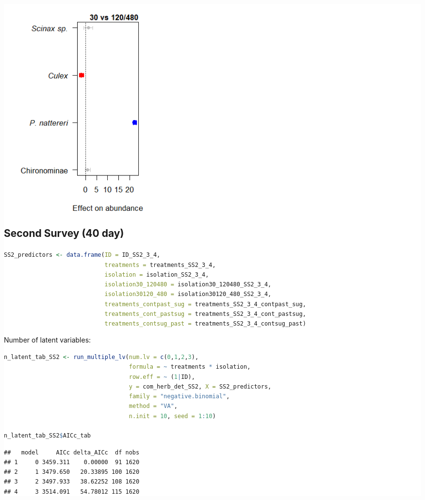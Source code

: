 <img src="Community_Structure_Herbivore_Detritivores_files/figure-gfm/unnamed-chunk-21-1.png" style="display: block; margin: auto;" />

## Second Survey (40 day)

``` r
SS2_predictors <- data.frame(ID = ID_SS2_3_4,
                             treatments = treatments_SS2_3_4,
                             isolation = isolation_SS2_3_4,
                             isolation30_120480 = isolation30_120480_SS2_3_4,
                             isolation30120_480 = isolation30120_480_SS2_3_4,
                             treatments_contpast_sug = treatments_SS2_3_4_contpast_sug,
                             treatments_cont_pastsug = treatments_SS2_3_4_cont_pastsug,
                             treatments_contsug_past = treatments_SS2_3_4_contsug_past)
```

Number of latent variables:

``` r
n_latent_tab_SS2 <- run_multiple_lv(num.lv = c(0,1,2,3),
                                    formula = ~ treatments * isolation,
                                    row.eff = ~ (1|ID),
                                    y = com_herb_det_SS2, X = SS2_predictors,
                                    family = "negative.binomial",
                                    method = "VA",
                                    n.init = 10, seed = 1:10)

n_latent_tab_SS2$AICc_tab
```

    ##   model     AICc delta_AICc  df nobs
    ## 1     0 3459.311    0.00000  91 1620
    ## 2     1 3479.650   20.33895 100 1620
    ## 3     2 3497.933   38.62252 108 1620
    ## 4     3 3514.091   54.78012 115 1620
